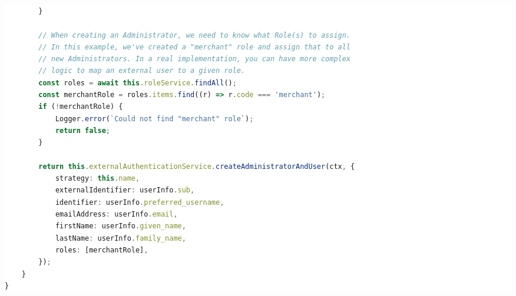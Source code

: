 ```ts title="/src/plugins/authentication/keycloak-authentication-strategy.ts"
        }

        // When creating an Administrator, we need to know what Role(s) to assign.
        // In this example, we've created a "merchant" role and assign that to all
        // new Administrators. In a real implementation, you can have more complex
        // logic to map an external user to a given role.
        const roles = await this.roleService.findAll();
        const merchantRole = roles.items.find((r) => r.code === 'merchant');
        if (!merchantRole) {
            Logger.error(`Could not find "merchant" role`);
            return false;
        }

        return this.externalAuthenticationService.createAdministratorAndUser(ctx, {
            strategy: this.name,
            externalIdentifier: userInfo.sub,
            identifier: userInfo.preferred_username,
            emailAddress: userInfo.email,
            firstName: userInfo.given_name,
            lastName: userInfo.family_name,
            roles: [merchantRole],
        });
    }
}
```
